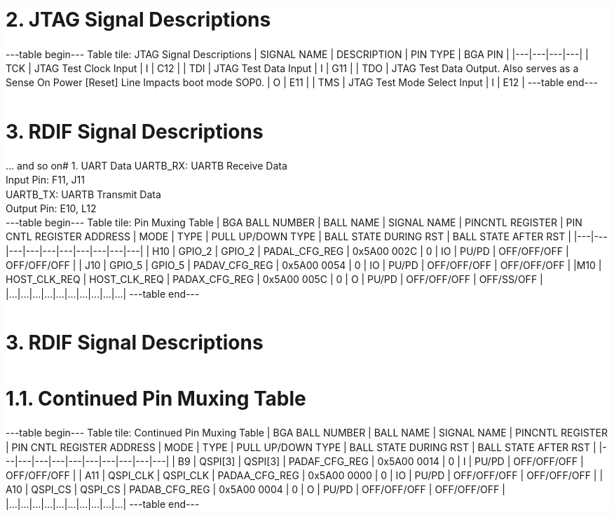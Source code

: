 # 2. JTAG Signal Descriptions
---table begin---
Table tile: JTAG Signal Descriptions
| SIGNAL NAME | DESCRIPTION | PIN TYPE | BGA PIN |
|---|---|---|---|
| TCK | JTAG Test Clock Input | I | C12 |
| TDI | JTAG Test Data Input | I | G11 |
| TDO | JTAG Test Data Output. Also serves as a Sense On Power [Reset] Line Impacts boot mode SOP0. | O | E11 |
| TMS | JTAG Test Mode Select Input | I | E12 |
---table end---

# 3. RDIF Signal Descriptions
... and so on# 1. UART Data
UARTB_RX: UARTB Receive Data      
Input Pin: F11, J11    
UARTB_TX: UARTB Transmit Data      
Output Pin: E10, L12    
---table begin---
Table tile: Pin Muxing Table
| BGA BALL NUMBER | BALL NAME | SIGNAL NAME | PINCNTL REGISTER | PIN CNTL REGISTER ADDRESS | MODE | TYPE | PULL UP/DOWN TYPE | BALL STATE DURING RST | BALL STATE AFTER RST |
|---|---|---|---|---|---|---|---|---|---|
| H10 | GPIO_2 | GPIO_2 | PADAL_CFG_REG | 0x5A00 002C | 0 | IO | PU/PD | OFF/OFF/OFF | OFF/OFF/OFF |
| J10 | GPIO_5 | GPIO_5 | PADAV_CFG_REG | 0x5A00 0054 | 0 | IO | PU/PD | OFF/OFF/OFF | OFF/OFF/OFF |
|M10 | HOST_CLK_REQ | HOST_CLK_REQ | PADAX_CFG_REG | 0x5A00 005C | 0 | O | PU/PD | OFF/OFF/OFF | OFF/SS/OFF |
|...|...|...|...|...|...|...|...|...|...|
---table end---
# 3. RDIF Signal Descriptions

# 1.1. Continued Pin Muxing Table
---table begin---
Table tile: Continued Pin Muxing Table
| BGA BALL NUMBER | BALL NAME | SIGNAL NAME | PINCNTL REGISTER | PIN CNTL REGISTER ADDRESS | MODE | TYPE | PULL UP/DOWN TYPE | BALL STATE DURING RST | BALL STATE AFTER RST |
|---|---|---|---|---|---|---|---|---|---|
| B9 | QSPI[3] | QSPI[3] | PADAF_CFG_REG | 0x5A00 0014 | 0 | I | PU/PD | OFF/OFF/OFF | OFF/OFF/OFF |
| A11 | QSPI_CLK | QSPI_CLK | PADAA_CFG_REG | 0x5A00 0000 | 0 | IO | PU/PD | OFF/OFF/OFF | OFF/OFF/OFF |
| A10 | QSPI_CS | QSPI_CS | PADAB_CFG_REG | 0x5A00 0004 | 0 | O | PU/PD | OFF/OFF/OFF | OFF/OFF/OFF |
|...|...|...|...|...|...|...|...|...|...|
---table end---
